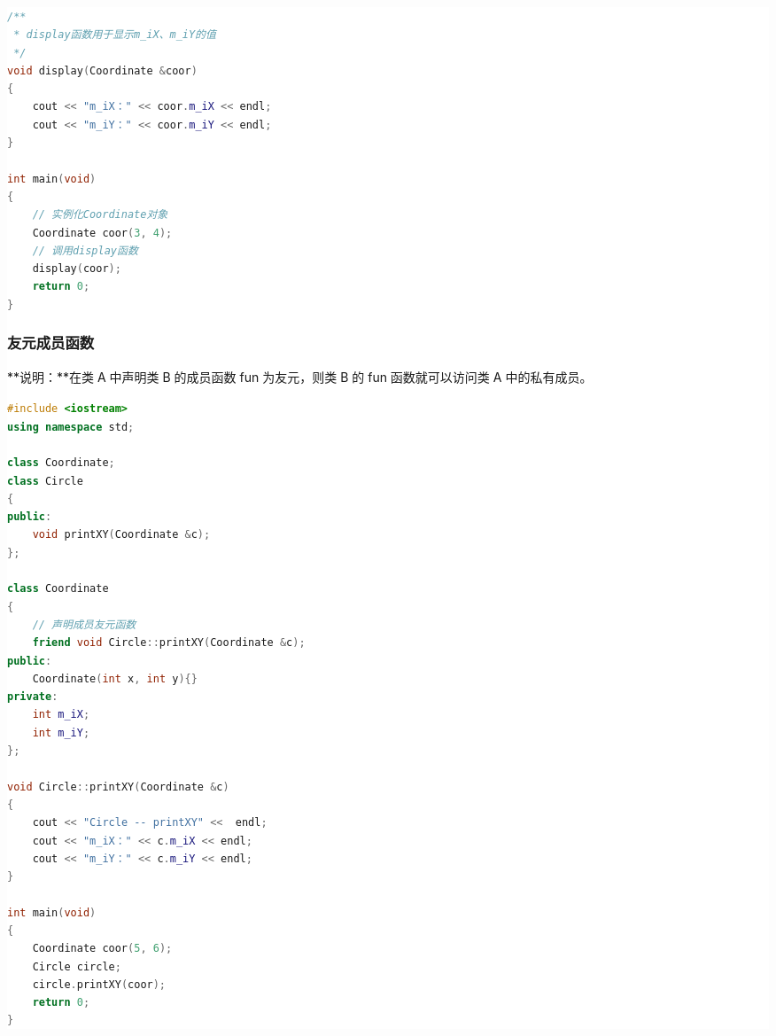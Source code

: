 ```c++
/**
 * display函数用于显示m_iX、m_iY的值
 */
void display(Coordinate &coor)
{
	cout << "m_iX：" << coor.m_iX << endl;
	cout << "m_iY：" << coor.m_iY << endl;
}

int main(void)
{
    // 实例化Coordinate对象
	Coordinate coor(3, 4);
    // 调用display函数
    display(coor);
	return 0;
}
```

### 友元成员函数
**说明：**在类 A 中声明类 B 的成员函数 fun 为友元，则类 B 的 fun 函数就可以访问类 A 中的私有成员。

```c++
#include <iostream>
using namespace std;

class Coordinate;
class Circle
{
public:
	void printXY(Coordinate &c);
};

class Coordinate
{
	// 声明成员友元函数
	friend void Circle::printXY(Coordinate &c);
public:
	Coordinate(int x, int y){}
private:
	int m_iX;
	int m_iY;
};

void Circle::printXY(Coordinate &c)
{
	cout << "Circle -- printXY" <<  endl;
    cout << "m_iX：" << c.m_iX << endl;
	cout << "m_iY：" << c.m_iY << endl;
}

int main(void)
{
	Coordinate coor(5, 6);
    Circle circle;
	circle.printXY(coor);
	return 0;
}
```
